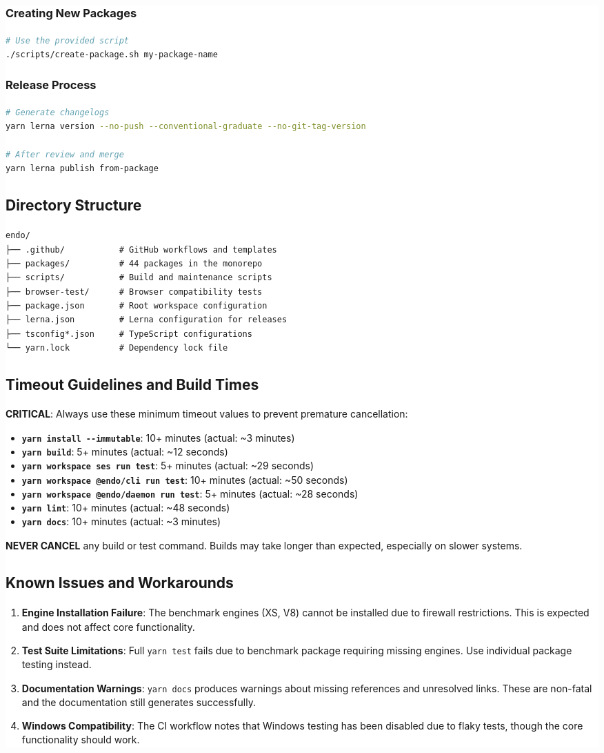 ### Creating New Packages
```bash
# Use the provided script
./scripts/create-package.sh my-package-name
```

### Release Process
```bash
# Generate changelogs
yarn lerna version --no-push --conventional-graduate --no-git-tag-version

# After review and merge
yarn lerna publish from-package
```

## Directory Structure

```
endo/
├── .github/           # GitHub workflows and templates
├── packages/          # 44 packages in the monorepo
├── scripts/           # Build and maintenance scripts  
├── browser-test/      # Browser compatibility tests
├── package.json       # Root workspace configuration
├── lerna.json         # Lerna configuration for releases
├── tsconfig*.json     # TypeScript configurations
└── yarn.lock          # Dependency lock file
```

## Timeout Guidelines and Build Times

**CRITICAL**: Always use these minimum timeout values to prevent premature cancellation:

- **`yarn install --immutable`**: 10+ minutes (actual: ~3 minutes)
- **`yarn build`**: 5+ minutes (actual: ~12 seconds)
- **`yarn workspace ses run test`**: 5+ minutes (actual: ~29 seconds)
- **`yarn workspace @endo/cli run test`**: 10+ minutes (actual: ~50 seconds)  
- **`yarn workspace @endo/daemon run test`**: 5+ minutes (actual: ~28 seconds)
- **`yarn lint`**: 10+ minutes (actual: ~48 seconds)
- **`yarn docs`**: 10+ minutes (actual: ~3 minutes)

**NEVER CANCEL** any build or test command. Builds may take longer than expected, especially on slower systems.

## Known Issues and Workarounds

1. **Engine Installation Failure**: The benchmark engines (XS, V8) cannot be installed due to firewall restrictions. This is expected and does not affect core functionality.

2. **Test Suite Limitations**: Full `yarn test` fails due to benchmark package requiring missing engines. Use individual package testing instead.

3. **Documentation Warnings**: `yarn docs` produces warnings about missing references and unresolved links. These are non-fatal and the documentation still generates successfully.

4. **Windows Compatibility**: The CI workflow notes that Windows testing has been disabled due to flaky tests, though the core functionality should work.